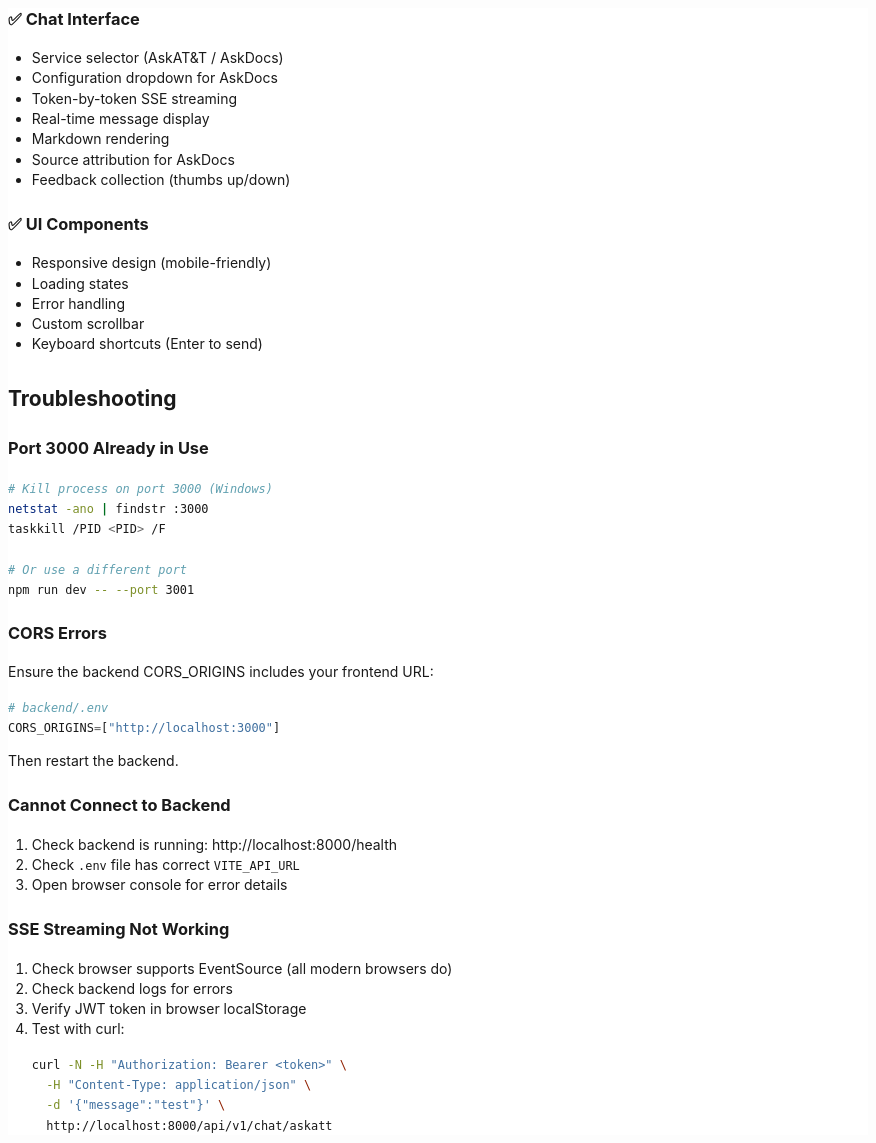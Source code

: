 ### ✅ Chat Interface
- Service selector (AskAT&T / AskDocs)
- Configuration dropdown for AskDocs
- Token-by-token SSE streaming
- Real-time message display
- Markdown rendering
- Source attribution for AskDocs
- Feedback collection (thumbs up/down)

### ✅ UI Components
- Responsive design (mobile-friendly)
- Loading states
- Error handling
- Custom scrollbar
- Keyboard shortcuts (Enter to send)

## Troubleshooting

### Port 3000 Already in Use

```bash
# Kill process on port 3000 (Windows)
netstat -ano | findstr :3000
taskkill /PID <PID> /F

# Or use a different port
npm run dev -- --port 3001
```

### CORS Errors

Ensure the backend CORS_ORIGINS includes your frontend URL:

```python
# backend/.env
CORS_ORIGINS=["http://localhost:3000"]
```

Then restart the backend.

### Cannot Connect to Backend

1. Check backend is running: http://localhost:8000/health
2. Check `.env` file has correct `VITE_API_URL`
3. Open browser console for error details

### SSE Streaming Not Working

1. Check browser supports EventSource (all modern browsers do)
2. Check backend logs for errors
3. Verify JWT token in browser localStorage
4. Test with curl:
   ```bash
   curl -N -H "Authorization: Bearer <token>" \
     -H "Content-Type: application/json" \
     -d '{"message":"test"}' \
     http://localhost:8000/api/v1/chat/askatt
   ```
